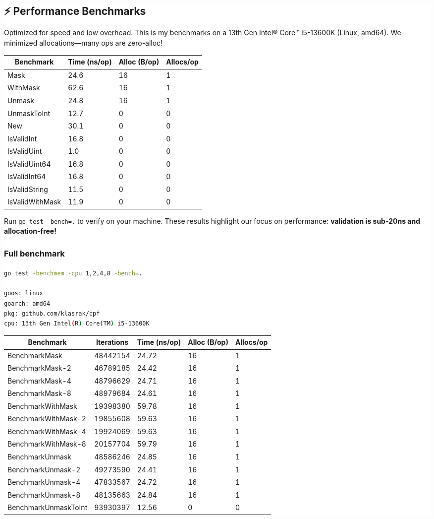 
## ⚡ Performance Benchmarks

Optimized for speed and low overhead. This is my benchmarks on a 13th Gen Intel® Core™ i5-13600K (Linux, amd64). We minimized allocations—many ops are zero-alloc!

| Benchmark          | Time (ns/op) | Alloc (B/op) | Allocs/op |
|--------------------|--------------|--------------|-----------|
| Mask              | 24.6        | 16          | 1        |
| WithMask          | 62.6        | 16          | 1        |
| Unmask            | 24.8        | 16          | 1        |
| UnmaskToInt       | 12.7        | 0           | 0        |
| New               | 30.1        | 0           | 0        |
| IsValidInt        | 16.8        | 0           | 0        |
| IsValidUint       | 1.0         | 0           | 0        |
| IsValidUint64     | 16.8        | 0           | 0        |
| IsValidInt64      | 16.8        | 0           | 0        |
| IsValidString     | 11.5        | 0           | 0        |
| IsValidWithMask   | 11.9        | 0           | 0        |

Run `go test -bench=.` to verify on your machine. These results highlight our focus on performance: **validation is sub-20ns and allocation-free!**

### Full benchmark

```sh
go test -benchmem -cpu 1,2,4,8 -bench=.

goos: linux
goarch: amd64
pkg: github.com/klasrak/cpf
cpu: 13th Gen Intel(R) Core(TM) i5-13600K
```

| Benchmark                | Iterations   | Time (ns/op) | Alloc (B/op) | Allocs/op |
|--------------------------|--------------|--------------|--------------|-----------|
| BenchmarkMask            | 48442154     | 24.72        | 16           | 1         |
| BenchmarkMask-2          | 46789185     | 24.42        | 16           | 1         |
| BenchmarkMask-4          | 48796629     | 24.71        | 16           | 1         |
| BenchmarkMask-8          | 48979684     | 24.61        | 16           | 1         |
| BenchmarkWithMask        | 19398380     | 59.78        | 16           | 1         |
| BenchmarkWithMask-2      | 19855608     | 59.63        | 16           | 1         |
| BenchmarkWithMask-4      | 19924069     | 59.63        | 16           | 1         |
| BenchmarkWithMask-8      | 20157704     | 59.79        | 16           | 1         |
| BenchmarkUnmask          | 48586246     | 24.85        | 16           | 1         |
| BenchmarkUnmask-2        | 49273590     | 24.41        | 16           | 1         |
| BenchmarkUnmask-4        | 47833567     | 24.72        | 16           | 1         |
| BenchmarkUnmask-8        | 48135663     | 24.84        | 16           | 1         |
| BenchmarkUnmaskToInt     | 93930397     | 12.56        | 0            | 0         |